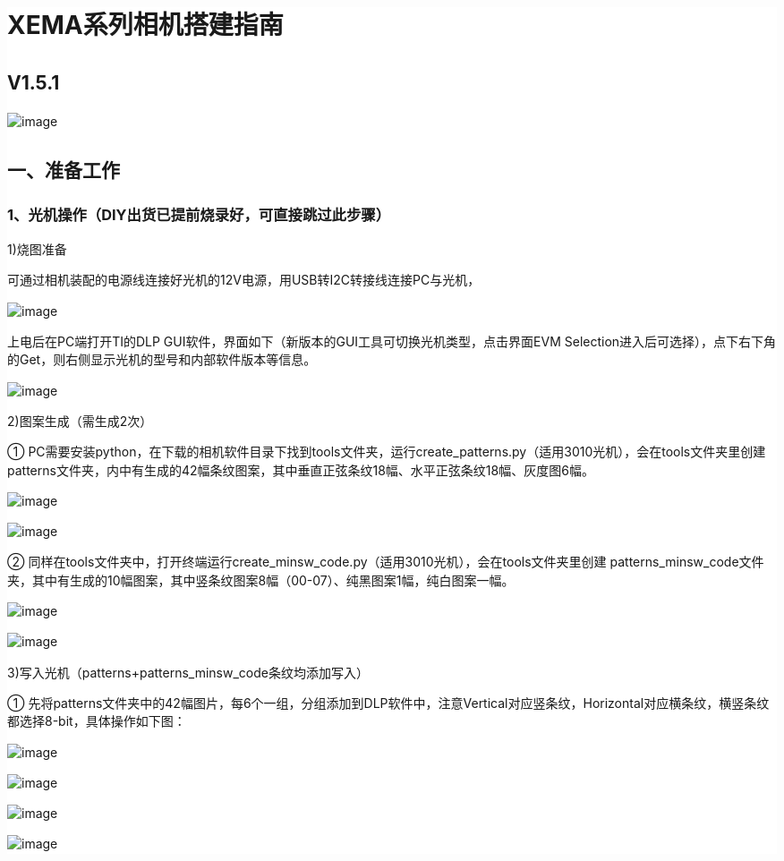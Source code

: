 # XEMA系列相机搭建指南

## V1.5.1

![image](https://user-images.githubusercontent.com/117330523/221456893-7206fbbc-9517-417c-a3ba-2378f17d7cf4.png)

## 一、准备工作

### 1、光机操作（DIY出货已提前烧录好，可直接跳过此步骤）

1)烧图准备

可通过相机装配的电源线连接好光机的12V电源，用USB转I2C转接线连接PC与光机，

![image](https://github.com/Open3DV/Xema/assets/117330523/79f62147-8bae-4bdc-b478-452ea009d96a)


上电后在PC端打开TI的DLP GUI软件，界面如下（新版本的GUI工具可切换光机类型，点击界面EVM Selection进入后可选择），点下右下角的Get，则右侧显示光机的型号和内部软件版本等信息。

![image](https://github.com/Open3DV/Xema/assets/117330523/e36ab348-cbdd-4acc-ad24-9d2d3f8d2879)


2)图案生成（需生成2次）

① PC需要安装python，在下载的相机软件目录下找到tools文件夹，运行create_patterns.py（适用3010光机），会在tools文件夹里创建 patterns文件夹，内中有生成的42幅条纹图案，其中垂直正弦条纹18幅、水平正弦条纹18幅、灰度图6幅。

![image](https://github.com/Open3DV/Xema/assets/117330523/a87b26c4-4b36-456a-9ce6-e7b229ba0d68)

![image](https://github.com/Open3DV/Xema/assets/117330523/8f2007cf-7ab3-4f16-b780-22ba21d72b4c)

② 同样在tools文件夹中，打开终端运行create_minsw_code.py（适用3010光机），会在tools文件夹里创建 patterns_minsw_code文件夹，其中有生成的10幅图案，其中竖条纹图案8幅（00-07）、纯黑图案1幅，纯白图案一幅。

![image](https://github.com/Open3DV/Xema/assets/117330523/dc59e67c-2fb7-4e4e-892e-cfb0fd7881ea)

![image](https://github.com/Open3DV/Xema/assets/117330523/604484b1-eb55-4067-95b1-4dd407341a9a)


3)写入光机（patterns+patterns_minsw_code条纹均添加写入）

① 先将patterns文件夹中的42幅图片，每6个一组，分组添加到DLP软件中，注意Vertical对应竖条纹，Horizontal对应横条纹，横竖条纹都选择8-bit，具体操作如下图：

![image](https://github.com/Open3DV/Xema/assets/117330523/47a1c6fe-d7f8-4c54-8ba9-3d920c1bf704)

![image](https://github.com/Open3DV/Xema/assets/117330523/f3db4a4f-b960-461b-b75e-94652d848012)

![image](https://github.com/Open3DV/Xema/assets/117330523/c161e9d5-6152-40df-8a65-724c2e0afe0c)

![image](https://github.com/Open3DV/Xema/assets/117330523/e93b7ba6-31ce-4c1b-bf8a-c747db31fad8)
